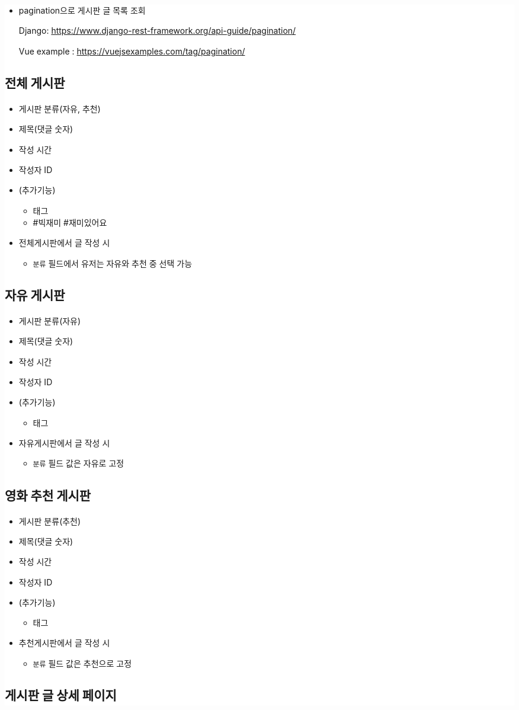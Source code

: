 
- pagination으로 게시판 글 목록 조회

  Django:  https://www.django-rest-framework.org/api-guide/pagination/

  Vue example : https://vuejsexamples.com/tag/pagination/

  

  

## 전체 게시판

- 게시판 분류(자유, 추천)

- 제목(댓글 숫자)
- 작성 시간
- 작성자 ID
- (추가기능)
  - 태그
  - #빅재미 #재미있어요
- 전체게시판에서 글 작성 시
  - `분류` 필드에서 유저는 자유와 추천 중 선택 가능



## 자유 게시판

- 게시판 분류(자유)
- 제목(댓글 숫자)
- 작성 시간
- 작성자 ID
- (추가기능)
  - 태그

- 자유게시판에서 글 작성 시
  - `분류` 필드 값은 자유로 고정



## 영화 추천 게시판

- 게시판 분류(추천)
- 제목(댓글 숫자)
- 작성 시간
- 작성자 ID
- (추가기능)
  - 태그

- 추천게시판에서 글 작성 시
  - `분류` 필드 값은 추천으로 고정





## 게시판 글 상세 페이지
